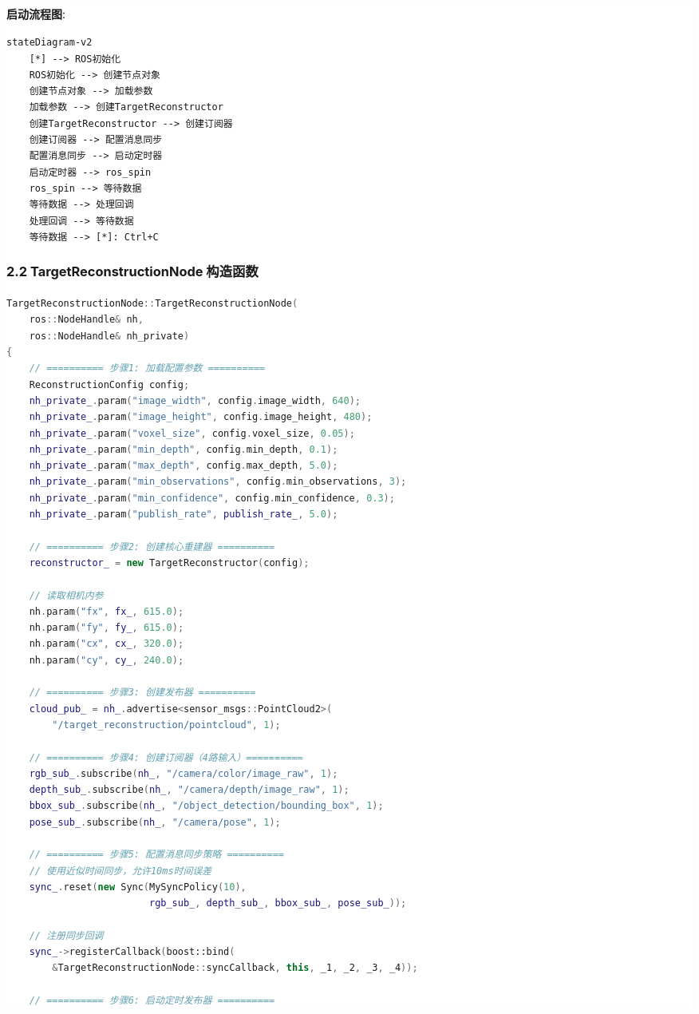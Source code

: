 **启动流程图**:

```mermaid
stateDiagram-v2
    [*] --> ROS初始化
    ROS初始化 --> 创建节点对象
    创建节点对象 --> 加载参数
    加载参数 --> 创建TargetReconstructor
    创建TargetReconstructor --> 创建订阅器
    创建订阅器 --> 配置消息同步
    配置消息同步 --> 启动定时器
    启动定时器 --> ros_spin
    ros_spin --> 等待数据
    等待数据 --> 处理回调
    处理回调 --> 等待数据
    等待数据 --> [*]: Ctrl+C
```

### 2.2 TargetReconstructionNode 构造函数

```cpp
TargetReconstructionNode::TargetReconstructionNode(
    ros::NodeHandle& nh, 
    ros::NodeHandle& nh_private)
{
    // ========== 步骤1: 加载配置参数 ==========
    ReconstructionConfig config;
    nh_private_.param("image_width", config.image_width, 640);
    nh_private_.param("image_height", config.image_height, 480);
    nh_private_.param("voxel_size", config.voxel_size, 0.05);
    nh_private_.param("min_depth", config.min_depth, 0.1);
    nh_private_.param("max_depth", config.max_depth, 5.0);
    nh_private_.param("min_observations", config.min_observations, 3);
    nh_private_.param("min_confidence", config.min_confidence, 0.3);
    nh_private_.param("publish_rate", publish_rate_, 5.0);
    
    // ========== 步骤2: 创建核心重建器 ==========
    reconstructor_ = new TargetReconstructor(config);
    
    // 读取相机内参
    nh.param("fx", fx_, 615.0);
    nh.param("fy", fy_, 615.0);
    nh.param("cx", cx_, 320.0);
    nh.param("cy", cy_, 240.0);
    
    // ========== 步骤3: 创建发布器 ==========
    cloud_pub_ = nh_.advertise<sensor_msgs::PointCloud2>(
        "/target_reconstruction/pointcloud", 1);
    
    // ========== 步骤4: 创建订阅器（4路输入）==========
    rgb_sub_.subscribe(nh_, "/camera/color/image_raw", 1);
    depth_sub_.subscribe(nh_, "/camera/depth/image_raw", 1);
    bbox_sub_.subscribe(nh_, "/object_detection/bounding_box", 1);
    pose_sub_.subscribe(nh_, "/camera/pose", 1);
    
    // ========== 步骤5: 配置消息同步策略 ==========
    // 使用近似时间同步，允许10ms时间误差
    sync_.reset(new Sync(MySyncPolicy(10), 
                         rgb_sub_, depth_sub_, bbox_sub_, pose_sub_));
    
    // 注册同步回调
    sync_->registerCallback(boost::bind(
        &TargetReconstructionNode::syncCallback, this, _1, _2, _3, _4));
    
    // ========== 步骤6: 启动定时发布器 ==========
```
